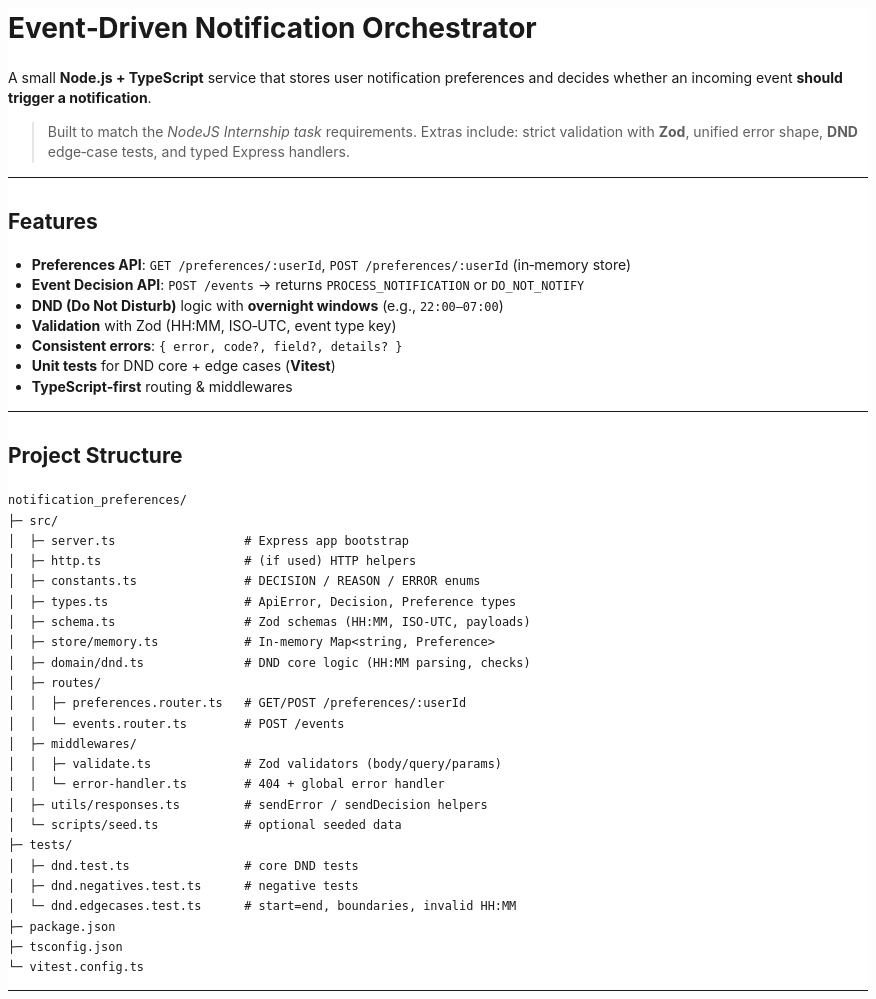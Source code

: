 # Event‑Driven Notification Orchestrator

A small **Node.js + TypeScript** service that stores user notification preferences and decides whether an incoming event **should trigger a notification**.

> Built to match the *NodeJS Internship task* requirements. Extras include: strict validation with **Zod**, unified error shape, **DND** edge‑case tests, and typed Express handlers.

---

##  Features

* **Preferences API**: `GET /preferences/:userId`, `POST /preferences/:userId` (in‑memory store)
* **Event Decision API**: `POST /events` → returns `PROCESS_NOTIFICATION` or `DO_NOT_NOTIFY`
* **DND (Do Not Disturb)** logic with **overnight windows** (e.g., `22:00–07:00`)
* **Validation** with Zod (HH\:MM, ISO‑UTC, event type key)
* **Consistent errors**: `{ error, code?, field?, details? }`
* **Unit tests** for DND core + edge cases (**Vitest**)
* **TypeScript‑first** routing & middlewares

---

##  Project Structure

```
notification_preferences/
├─ src/
│  ├─ server.ts                  # Express app bootstrap
│  ├─ http.ts                    # (if used) HTTP helpers
│  ├─ constants.ts               # DECISION / REASON / ERROR enums
│  ├─ types.ts                   # ApiError, Decision, Preference types
│  ├─ schema.ts                  # Zod schemas (HH:MM, ISO‑UTC, payloads)
│  ├─ store/memory.ts            # In‑memory Map<string, Preference>
│  ├─ domain/dnd.ts              # DND core logic (HH:MM parsing, checks)
│  ├─ routes/
│  │  ├─ preferences.router.ts   # GET/POST /preferences/:userId
│  │  └─ events.router.ts        # POST /events
│  ├─ middlewares/
│  │  ├─ validate.ts             # Zod validators (body/query/params)
│  │  └─ error-handler.ts        # 404 + global error handler
│  ├─ utils/responses.ts         # sendError / sendDecision helpers
│  └─ scripts/seed.ts            # optional seeded data
├─ tests/
│  ├─ dnd.test.ts                # core DND tests
│  ├─ dnd.negatives.test.ts      # negative tests
│  └─ dnd.edgecases.test.ts      # start=end, boundaries, invalid HH:MM
├─ package.json
├─ tsconfig.json
└─ vitest.config.ts
```

---